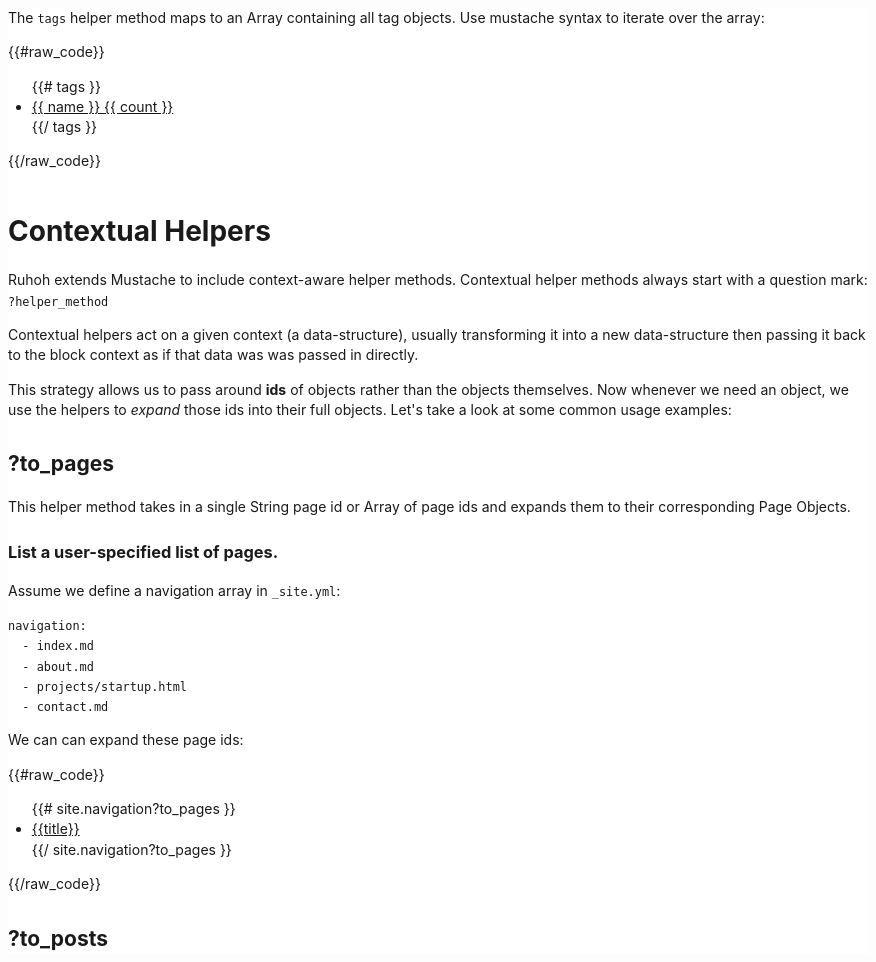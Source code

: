 The `tags` helper method maps to an Array containing all tag objects. 
Use mustache syntax to iterate over the array:

{{#raw_code}}
<ul class="tag_box inline">
{{# tags }}
  <li>
    <a href="{{ url }}">{{ name }} <span>{{ count }}</span></a>
  </li>
{{/ tags }}
</ul>
{{/raw_code}}


# Contextual Helpers

Ruhoh extends Mustache to include context-aware helper methods.
Contextual helper methods always start with a question mark: `?helper_method`

Contextual helpers act on a given context (a data-structure), usually transforming it into
a new data-structure then passing it back to the block context as if that data was was passed in directly.

This strategy allows us to pass around **ids** of objects rather than the objects themselves.
Now whenever we need an object, we use the helpers to _expand_ those ids into their full objects.
Let's take a look at some common usage examples:

## ?to_pages

This helper method takes in a single String page id or Array of page ids and expands them to their corresponding Page Objects.

### List a user-specified list of pages.

Assume we define a navigation array in `_site.yml`:

    navigation:
      - index.md
      - about.md
      - projects/startup.html
      - contact.md

We can can expand these page ids:

{{#raw_code}}
  <ul>
  {{# site.navigation?to_pages }}
    <li><a href="{{url}}">{{title}}</a></li>
  {{/ site.navigation?to_pages }}
  </ul>
{{/raw_code}}



## ?to_posts
